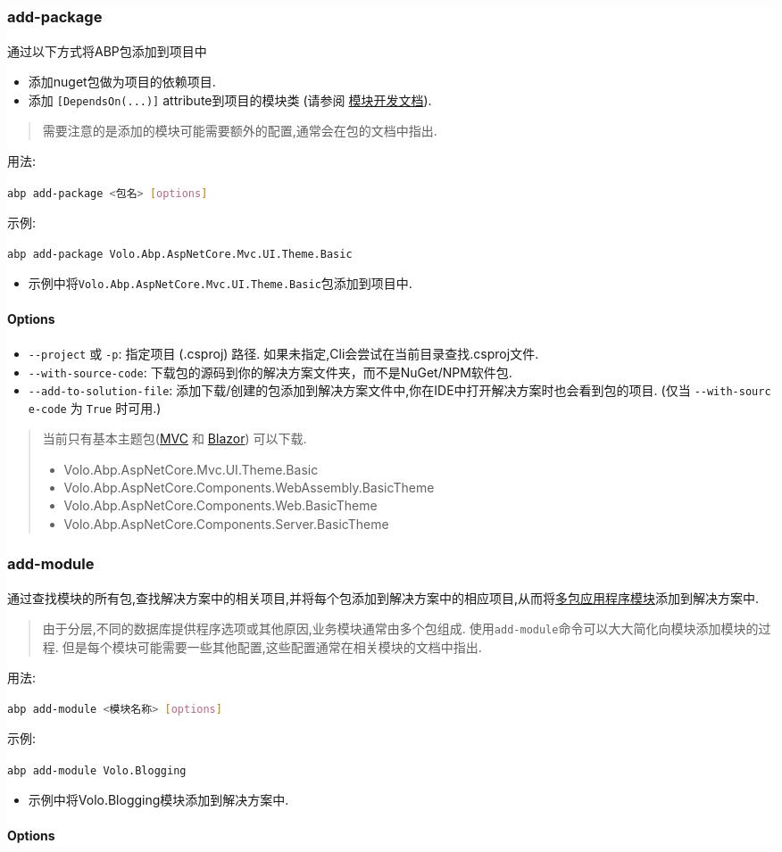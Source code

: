 ### add-package

通过以下方式将ABP包添加到项目中

* 添加nuget包做为项目的依赖项目.
* 添加 `[DependsOn(...)]` attribute到项目的模块类 (请参阅 [模块开发文档](Module-Development-Basics.md)).

> 需要注意的是添加的模块可能需要额外的配置,通常会在包的文档中指出.

用法:

````bash
abp add-package <包名> [options]
````

示例:

````
abp add-package Volo.Abp.AspNetCore.Mvc.UI.Theme.Basic
````

* 示例中将`Volo.Abp.AspNetCore.Mvc.UI.Theme.Basic`包添加到项目中.

#### Options

* `--project` 或 `-p`: 指定项目 (.csproj) 路径. 如果未指定,Cli会尝试在当前目录查找.csproj文件.
* `--with-source-code`: 下载包的源码到你的解决方案文件夹，而不是NuGet/NPM软件包.
* `--add-to-solution-file`: 添加下载/创建的包添加到解决方案文件中,你在IDE中打开解决方案时也会看到包的项目. (仅当 `--with-source-code` 为 `True` 时可用.)

> 当前只有基本主题包([MVC](https://docs.abp.io/zh-Hans/abp/latest/UI/AspNetCore/Basic-Theme) 和 [Blazor](https://docs.abp.io/zh-Hans/abp/latest/UI/Blazor/Basic-Theme)) 可以下载.
> - Volo.Abp.AspNetCore.Mvc.UI.Theme.Basic
> - Volo.Abp.AspNetCore.Components.WebAssembly.BasicTheme
> - Volo.Abp.AspNetCore.Components.Web.BasicTheme
> - Volo.Abp.AspNetCore.Components.Server.BasicTheme

### add-module

通过查找模块的所有包,查找解决方案中的相关项目,并将每个包添加到解决方案中的相应项目,从而将[多包应用程序模块](Modules/Index)添加到解决方案中.

> 由于分层,不同的数据库提供程序选项或其他原因,业务模块通常由多个包组成. 使用`add-module`命令可以大大简化向模块添加模块的过程. 但是每个模块可能需要一些其他配置,这些配置通常在相关模块的文档中指出.

用法:

````bash
abp add-module <模块名称> [options]
````

示例:

```bash
abp add-module Volo.Blogging
```

* 示例中将Volo.Blogging模块添加到解决方案中.

#### Options
